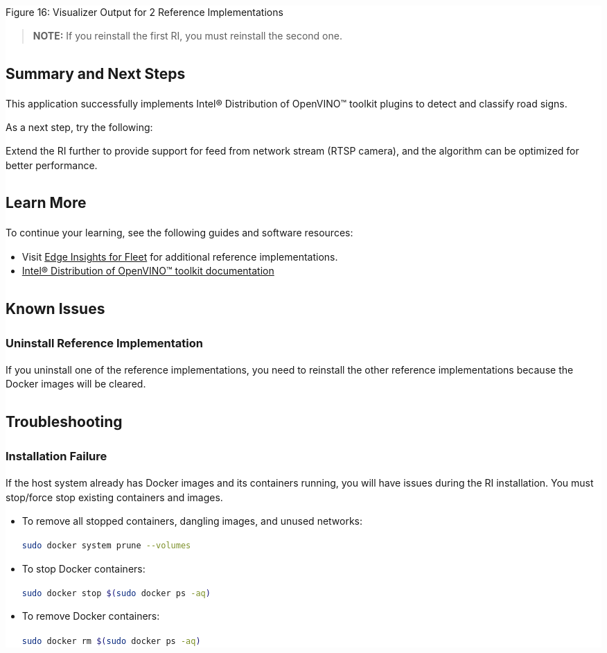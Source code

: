 Figure 16: Visualizer Output for 2 Reference Implementations

>**NOTE:** If you reinstall the first RI, you must reinstall the second one.

## Summary and Next Steps

This application successfully implements Intel® Distribution of OpenVINO™ toolkit plugins to
detect and classify road signs.


As a next step, try the following:

Extend the RI further to provide support for feed from network stream (RTSP camera),
and the algorithm can be optimized for better performance.

## Learn More

To continue your learning, see the following guides and software resources:

-  Visit [Edge Insights for Fleet](https://www.intel.com/content/www/us/en/developer/topic-technology/edge-5g/edge-solutions/fleet-recipes.html?s=Newest) for additional reference implementations.
-  [Intel® Distribution of OpenVINO™ toolkit documentation](https://docs.openvino.ai/2021.4/index.html)

## Known Issues

### Uninstall Reference Implementation

If you uninstall one of the reference implementations, you need to reinstall the other reference implementations
because the Docker images will be cleared. 

## Troubleshooting

### Installation Failure

If the host system already has Docker images and its containers running, you will have issues during the RI installation.
You must stop/force stop existing containers and images.

-  To remove all stopped containers, dangling images, and unused networks:

   ```bash
   sudo docker system prune --volumes
   ```

-  To stop Docker containers:

   ```bash
   sudo docker stop $(sudo docker ps -aq)
   ```

-  To remove Docker containers:

   ```bash
   sudo docker rm $(sudo docker ps -aq)
   ```
